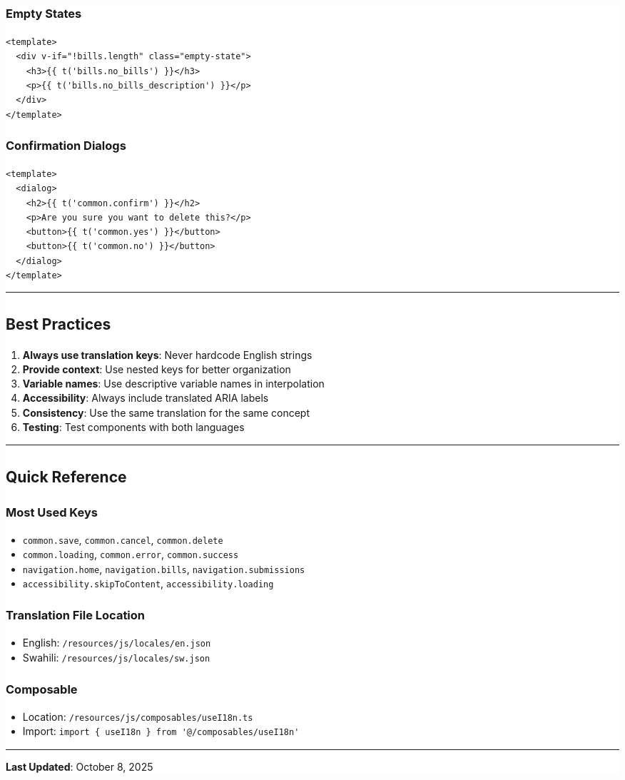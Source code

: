 ### Empty States
```vue
<template>
  <div v-if="!bills.length" class="empty-state">
    <h3>{{ t('bills.no_bills') }}</h3>
    <p>{{ t('bills.no_bills_description') }}</p>
  </div>
</template>
```

### Confirmation Dialogs
```vue
<template>
  <dialog>
    <h2>{{ t('common.confirm') }}</h2>
    <p>Are you sure you want to delete this?</p>
    <button>{{ t('common.yes') }}</button>
    <button>{{ t('common.no') }}</button>
  </dialog>
</template>
```

---

## Best Practices

1. **Always use translation keys**: Never hardcode English strings
2. **Provide context**: Use nested keys for better organization
3. **Variable names**: Use descriptive variable names in interpolation
4. **Accessibility**: Always include translated ARIA labels
5. **Consistency**: Use the same translation for the same concept
6. **Testing**: Test components with both languages

---

## Quick Reference

### Most Used Keys
- `common.save`, `common.cancel`, `common.delete`
- `common.loading`, `common.error`, `common.success`
- `navigation.home`, `navigation.bills`, `navigation.submissions`
- `accessibility.skipToContent`, `accessibility.loading`

### Translation File Location
- English: `/resources/js/locales/en.json`
- Swahili: `/resources/js/locales/sw.json`

### Composable
- Location: `/resources/js/composables/useI18n.ts`
- Import: `import { useI18n } from '@/composables/useI18n'`

---

**Last Updated**: October 8, 2025
